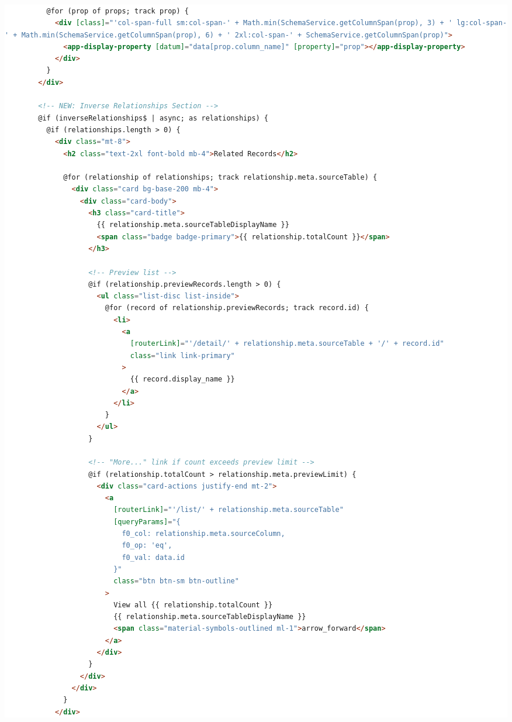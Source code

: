 ```html
          @for (prop of props; track prop) {
            <div [class]="'col-span-full sm:col-span-' + Math.min(SchemaService.getColumnSpan(prop), 3) + ' lg:col-span-' + Math.min(SchemaService.getColumnSpan(prop), 6) + ' 2xl:col-span-' + SchemaService.getColumnSpan(prop)">
              <app-display-property [datum]="data[prop.column_name]" [property]="prop"></app-display-property>
            </div>
          }
        </div>

        <!-- NEW: Inverse Relationships Section -->
        @if (inverseRelationships$ | async; as relationships) {
          @if (relationships.length > 0) {
            <div class="mt-8">
              <h2 class="text-2xl font-bold mb-4">Related Records</h2>

              @for (relationship of relationships; track relationship.meta.sourceTable) {
                <div class="card bg-base-200 mb-4">
                  <div class="card-body">
                    <h3 class="card-title">
                      {{ relationship.meta.sourceTableDisplayName }}
                      <span class="badge badge-primary">{{ relationship.totalCount }}</span>
                    </h3>

                    <!-- Preview list -->
                    @if (relationship.previewRecords.length > 0) {
                      <ul class="list-disc list-inside">
                        @for (record of relationship.previewRecords; track record.id) {
                          <li>
                            <a
                              [routerLink]="'/detail/' + relationship.meta.sourceTable + '/' + record.id"
                              class="link link-primary"
                            >
                              {{ record.display_name }}
                            </a>
                          </li>
                        }
                      </ul>
                    }

                    <!-- "More..." link if count exceeds preview limit -->
                    @if (relationship.totalCount > relationship.meta.previewLimit) {
                      <div class="card-actions justify-end mt-2">
                        <a
                          [routerLink]="'/list/' + relationship.meta.sourceTable"
                          [queryParams]="{
                            f0_col: relationship.meta.sourceColumn,
                            f0_op: 'eq',
                            f0_val: data.id
                          }"
                          class="btn btn-sm btn-outline"
                        >
                          View all {{ relationship.totalCount }}
                          {{ relationship.meta.sourceTableDisplayName }}
                          <span class="material-symbols-outlined ml-1">arrow_forward</span>
                        </a>
                      </div>
                    }
                  </div>
                </div>
              }
            </div>
```